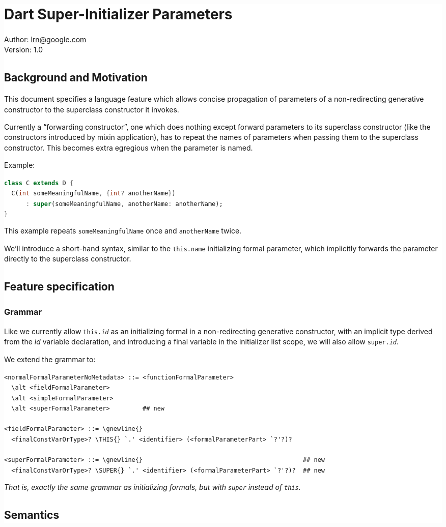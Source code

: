 # Dart Super-Initializer Parameters

Author: lrn@google.com<br>Version: 1.0

## Background and Motivation

This document specifies a language feature which allows concise propagation of parameters of a non-redirecting generative constructor to the superclass constructor it invokes.

Currently a “forwarding constructor”, one which does nothing except forward parameters to its superclass constructor (like the constructors introduced by mixin application), has to repeat the names of parameters when passing them to the superclass constructor. This becomes extra egregious when the parameter is named. 

Example:

```dart
class C extends D {
  C(int someMeaningfulName, {int? anotherName}) 
      : super(someMeaningfulName, anotherName: anotherName);
}
```

This example repeats `someMeaningfulName` once and `anotherName` twice.

We’ll introduce a short-hand syntax, similar to the `this.name` initializing formal parameter, which implicitly forwards the parameter directly to the superclass constructor.

## Feature specification

### Grammar

Like we currently allow <code>this.*id*</code> as an initializing formal in a non-redirecting generative constructor, with an implicit type derived from the *id* variable declaration, and introducing a final variable in the initializer list scope, we will also allow <code>super.*id*</code>.

We extend the grammar to:

```ebnf
<normalFormalParameterNoMetadata> ::= <functionFormalParameter>
  \alt <fieldFormalParameter>
  \alt <simpleFormalParameter>
  \alt <superFormalParameter>         ## new

<fieldFormalParameter> ::= \gnewline{}
  <finalConstVarOrType>? \THIS{} `.' <identifier> (<formalParameterPart> `?'?)?

<superFormalParameter> ::= \gnewline{}                                            ## new 
  <finalConstVarOrType>? \SUPER{} `.' <identifier> (<formalParameterPart> `?'?)?  ## new
```

_That is, exactly the same grammar as initializing formals, but with `super` instead of `this`._

## Semantics
